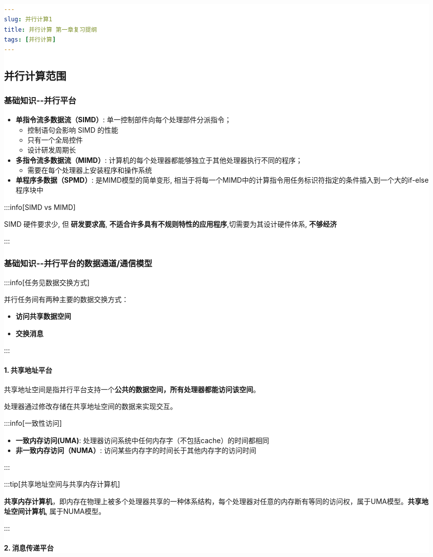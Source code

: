 ```yaml
---
slug: 并行计算1
title: 并行计算 第一章复习提纲
tags: [并行计算]
---
```


## 并行计算范围

### 基础知识--并行平台

- **单指令流多数据流（SIMD）**: 单一控制部件向每个处理部件分派指令；
  - 控制语句会影响 SIMD 的性能
  - 只有一个全局控件
  - 设计研发周期长
- **多指令流多数据流（MIMD）**: 计算机的每个处理器都能够独立于其他处理器执行不同的程序；
  - 需要在每个处理器上安装程序和操作系统
- **单程序多数据（SPMD）**: 是MIMD模型的简单变形, 相当于将每一个MIMD中的计算指令用任务标识符指定的条件插入到一个大的if-else程序块中

:::info[SIMD vs MIMD]

SIMD 硬件要求少, 但 **研发要求高**, **不适合许多具有不规则特性的应用程序**,切需要为其设计硬件体系, **不够经济**

:::

### 基础知识--并行平台的数据通道/通信模型

:::info[任务见数据交换方式]

并行任务间有两种主要的数据交换方式：

- **访问共享数据空间**

- **交换消息**

:::

#### 1. 共享地址平台

共享地址空间是指并行平台支持一个**公共的数据空间，所有处理器都能访问该空间**。

处理器通过修改存储在共享地址空间的数据来实现交互。

:::info[一致性访问]

- **一致内存访问(UMA)**: 处理器访问系统中任何内存字（不包括cache）的时间都相同
- **非一致内存访问（NUMA）**: 访问某些内存字的时间长于其他内存字的访问时间

:::

:::tip[共享地址空间与共享内存计算机]

**共享内存计算机**，即内存在物理上被多个处理器共享的一种体系结构，每个处理器对任意的内存断有等同的访问权，属于UMA模型。**共享地址空间计算机**, 属于NUMA模型。

:::

#### 2. 消息传递平台
